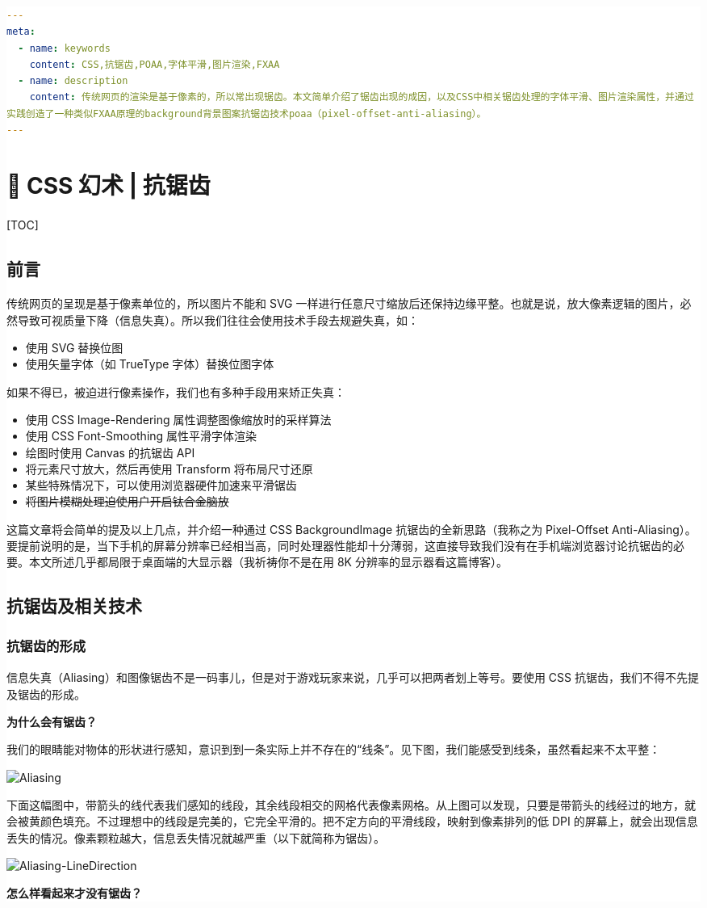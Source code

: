 ```yaml
---
meta:
  - name: keywords
    content: CSS,抗锯齿,POAA,字体平滑,图片渲染,FXAA
  - name: description
    content: 传统网页的渲染是基于像素的，所以常出现锯齿。本文简单介绍了锯齿出现的成因，以及CSS中相关锯齿处理的字体平滑、图片渲染属性，并通过实践创造了一种类似FXAA原理的background背景图案抗锯齿技术poaa（pixel-offset-anti-aliasing）。
---
```


# 💫 CSS 幻术 | 抗锯齿

[TOC]

## 前言

传统网页的呈现是基于像素单位的，所以图片不能和 SVG 一样进行任意尺寸缩放后还保持边缘平整。也就是说，放大像素逻辑的图片，必然导致可视质量下降（信息失真）。所以我们往往会使用技术手段去规避失真，如：

- 使用 SVG 替换位图
- 使用矢量字体（如 TrueType 字体）替换位图字体

如果不得已，被迫进行像素操作，我们也有多种手段用来矫正失真：

- 使用 CSS Image-Rendering 属性调整图像缩放时的采样算法
- 使用 CSS Font-Smoothing 属性平滑字体渲染
- 绘图时使用 Canvas 的抗锯齿 API
- 将元素尺寸放大，然后再使用 Transform 将布局尺寸还原
- 某些特殊情况下，可以使用浏览器硬件加速来平滑锯齿
- <del>将图片模糊处理迫使用户开启钛合金脑放</del>

这篇文章将会简单的提及以上几点，并介绍一种通过 CSS BackgroundImage 抗锯齿的全新思路（我称之为 Pixel-Offset Anti-Aliasing）。要提前说明的是，当下手机的屏幕分辨率已经相当高，同时处理器性能却十分薄弱，这直接导致我们没有在手机端浏览器讨论抗锯齿的必要。本文所述几乎都局限于桌面端的大显示器（我祈祷你不是在用 8K 分辨率的显示器看这篇博客）。

## 抗锯齿及相关技术

### 抗锯齿的形成

信息失真（Aliasing）和图像锯齿不是一码事儿，但是对于游戏玩家来说，几乎可以把两者划上等号。要使用 CSS 抗锯齿，我们不得不先提及锯齿的形成。

**为什么会有锯齿？**

我们的眼睛能对物体的形状进行感知，意识到到一条实际上并不存在的“线条”。见下图，我们能感受到线条，虽然看起来不太平整：

![Aliasing](https://mgear-image.oss-cn-shanghai.aliyuncs.com/image/200604/Aliasing.png)

下面这幅图中，带箭头的线代表我们感知的线段，其余线段相交的网格代表像素网格。从上图可以发现，只要是带箭头的线经过的地方，就会被黄颜色填充。不过理想中的线段是完美的，它完全平滑的。把不定方向的平滑线段，映射到像素排列的低 DPI 的屏幕上，就会出现信息丢失的情况。像素颗粒越大，信息丢失情况就越严重（以下就简称为锯齿）。

![Aliasing-LineDirection](https://mgear-image.oss-cn-shanghai.aliyuncs.com/image/200604/Aliasing-LineDirection.png)

**怎么样看起来才没有锯齿？**
